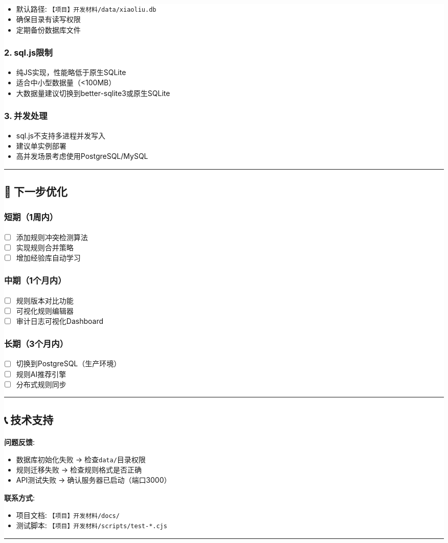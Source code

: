 - 默认路径: `【项目】开发材料/data/xiaoliu.db`
- 确保目录有读写权限
- 定期备份数据库文件

### 2. sql.js限制

- 纯JS实现，性能略低于原生SQLite
- 适合中小型数据量（<100MB）
- 大数据量建议切换到better-sqlite3或原生SQLite

### 3. 并发处理

- sql.js不支持多进程并发写入
- 建议单实例部署
- 高并发场景考虑使用PostgreSQL/MySQL

---

## 🎯 下一步优化

### 短期（1周内）

- [ ] 添加规则冲突检测算法
- [ ] 实现规则合并策略
- [ ] 增加经验库自动学习

### 中期（1个月内）

- [ ] 规则版本对比功能
- [ ] 可视化规则编辑器
- [ ] 审计日志可视化Dashboard

### 长期（3个月内）

- [ ] 切换到PostgreSQL（生产环境）
- [ ] 规则AI推荐引擎
- [ ] 分布式规则同步

---

## 📞 技术支持

**问题反馈**:
- 数据库初始化失败 → 检查`data/`目录权限
- 规则迁移失败 → 检查规则格式是否正确
- API测试失败 → 确认服务器已启动（端口3000）

**联系方式**:
- 项目文档: `【项目】开发材料/docs/`
- 测试脚本: `【项目】开发材料/scripts/test-*.cjs`

---
